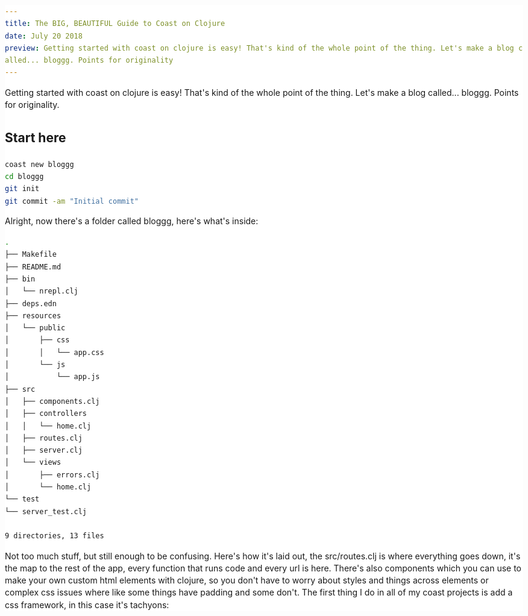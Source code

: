 ```yaml
---
title: The BIG, BEAUTIFUL Guide to Coast on Clojure
date: July 20 2018
preview: Getting started with coast on clojure is easy! That's kind of the whole point of the thing. Let's make a blog called... bloggg. Points for originality
---
```


Getting started with coast on clojure is easy! That's kind of the whole point of the thing. Let's make a blog called... bloggg. Points for originality.

## Start here

```bash
coast new bloggg
cd bloggg
git init
git commit -am "Initial commit"
```

Alright, now there's a folder called bloggg, here's what's inside:

```bash
.
├── Makefile
├── README.md
├── bin
│   └── nrepl.clj
├── deps.edn
├── resources
│   └── public
│       ├── css
│       │   └── app.css
│       └── js
│           └── app.js
├── src
│   ├── components.clj
│   ├── controllers
│   │   └── home.clj
│   ├── routes.clj
│   ├── server.clj
│   └── views
│       ├── errors.clj
│       └── home.clj
└── test
└── server_test.clj

9 directories, 13 files
```

Not too much stuff, but still enough to be confusing. Here's how it's laid out, the src/routes.clj is where everything goes down, it's the map to the rest of the app, every function that runs code and every url is here. There's also components which you can use to make your own custom html elements with clojure, so you don't have to worry about styles and things across elements or complex css issues where like some things have padding and some don't. The first thing I do in all of my coast projects is add a css framework, in this case it's tachyons:
